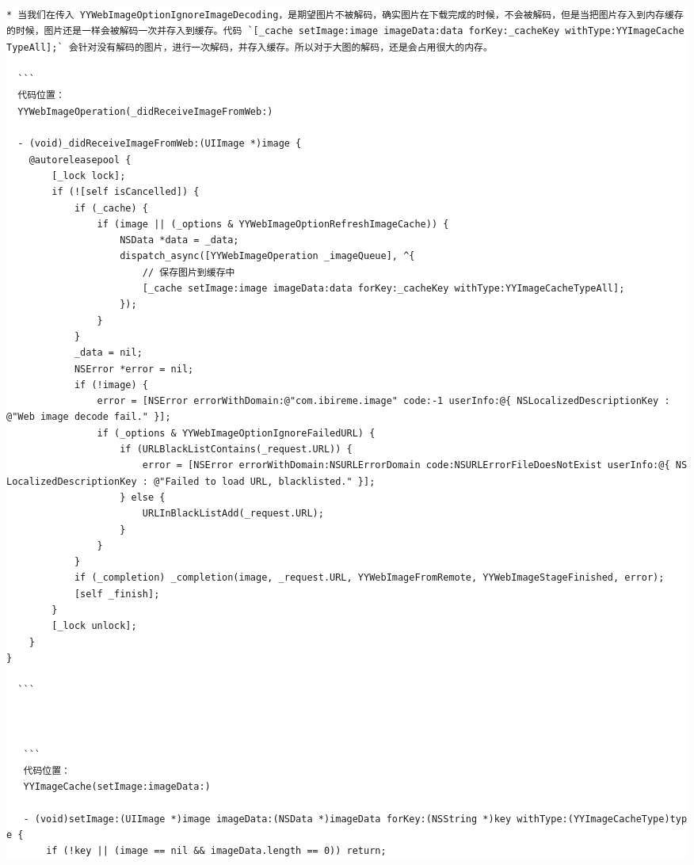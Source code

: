     * 当我们在传入 YYWebImageOptionIgnoreImageDecoding，是期望图片不被解码，确实图片在下载完成的时候，不会被解码，但是当把图片存入到内存缓存的时候，图片还是一样会被解码一次并存入到缓存。代码 `[_cache setImage:image imageData:data forKey:_cacheKey withType:YYImageCacheTypeAll];` 会针对没有解码的图片，进行一次解码，并存入缓存。所以对于大图的解码，还是会占用很大的内存。
    
      ```
      代码位置：
      YYWebImageOperation(_didReceiveImageFromWeb:)
            
      - (void)_didReceiveImageFromWeb:(UIImage *)image {
        @autoreleasepool {
            [_lock lock];
            if (![self isCancelled]) {
                if (_cache) {
                    if (image || (_options & YYWebImageOptionRefreshImageCache)) {
                        NSData *data = _data;
                        dispatch_async([YYWebImageOperation _imageQueue], ^{
                            // 保存图片到缓存中
                            [_cache setImage:image imageData:data forKey:_cacheKey withType:YYImageCacheTypeAll];
                        });
                    }
                }
                _data = nil;
                NSError *error = nil;
                if (!image) {
                    error = [NSError errorWithDomain:@"com.ibireme.image" code:-1 userInfo:@{ NSLocalizedDescriptionKey : @"Web image decode fail." }];
                    if (_options & YYWebImageOptionIgnoreFailedURL) {
                        if (URLBlackListContains(_request.URL)) {
                            error = [NSError errorWithDomain:NSURLErrorDomain code:NSURLErrorFileDoesNotExist userInfo:@{ NSLocalizedDescriptionKey : @"Failed to load URL, blacklisted." }];
                        } else {
                            URLInBlackListAdd(_request.URL);
                        }
                    }
                }
                if (_completion) _completion(image, _request.URL, YYWebImageFromRemote, YYWebImageStageFinished, error);
                [self _finish];
            }
            [_lock unlock];
        }
    }
      
      ```
  
  
  
       ```
       代码位置：
       YYImageCache(setImage:imageData:)
       
       - (void)setImage:(UIImage *)image imageData:(NSData *)imageData forKey:(NSString *)key withType:(YYImageCacheType)type {
           if (!key || (image == nil && imageData.length == 0)) return;
           